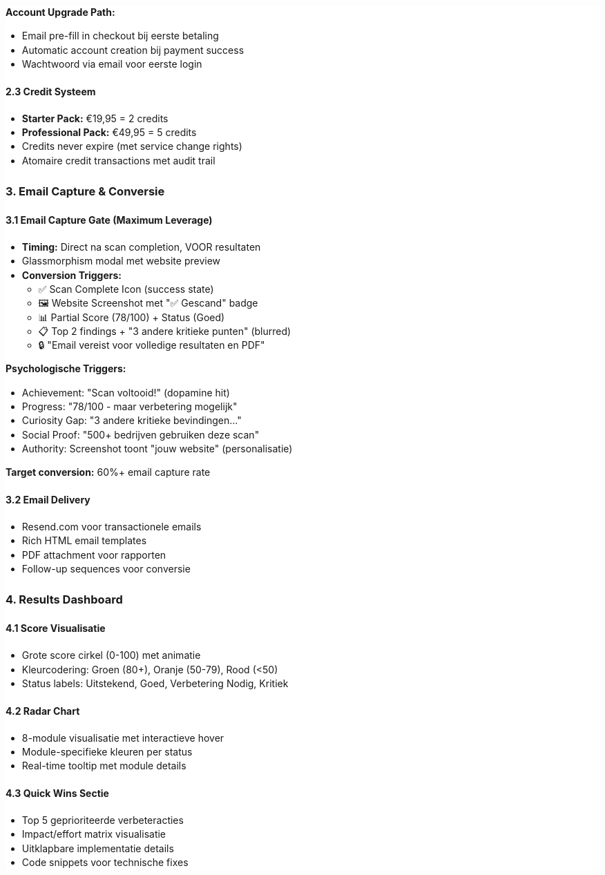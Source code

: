 **Account Upgrade Path:**
- Email pre-fill in checkout bij eerste betaling
- Automatic account creation bij payment success
- Wachtwoord via email voor eerste login

#### **2.3 Credit Systeem**
- **Starter Pack:** €19,95 = 2 credits
- **Professional Pack:** €49,95 = 5 credits  
- Credits never expire (met service change rights)
- Atomaire credit transactions met audit trail

### **3. Email Capture & Conversie**

#### **3.1 Email Capture Gate (Maximum Leverage)**
- **Timing:** Direct na scan completion, VOOR resultaten
- Glassmorphism modal met website preview
- **Conversion Triggers:**
  - ✅ Scan Complete Icon (success state)
  - 🖼️ Website Screenshot met "✅ Gescand" badge
  - 📊 Partial Score (78/100) + Status (Goed)
  - 📋 Top 2 findings + "3 andere kritieke punten" (blurred)
  - 🔒 "Email vereist voor volledige resultaten en PDF"

**Psychologische Triggers:**
- Achievement: "Scan voltooid!" (dopamine hit)
- Progress: "78/100 - maar verbetering mogelijk"
- Curiosity Gap: "3 andere kritieke bevindingen..."
- Social Proof: "500+ bedrijven gebruiken deze scan"
- Authority: Screenshot toont "jouw website" (personalisatie)

**Target conversion:** 60%+ email capture rate

#### **3.2 Email Delivery**
- Resend.com voor transactionele emails
- Rich HTML email templates
- PDF attachment voor rapporten
- Follow-up sequences voor conversie

### **4. Results Dashboard**

#### **4.1 Score Visualisatie**
- Grote score cirkel (0-100) met animatie
- Kleurcodering: Groen (80+), Oranje (50-79), Rood (<50)
- Status labels: Uitstekend, Goed, Verbetering Nodig, Kritiek

#### **4.2 Radar Chart**
- 8-module visualisatie met interactieve hover
- Module-specifieke kleuren per status
- Real-time tooltip met module details

#### **4.3 Quick Wins Sectie**
- Top 5 geprioriteerde verbeteracties
- Impact/effort matrix visualisatie
- Uitklapbare implementatie details
- Code snippets voor technische fixes
